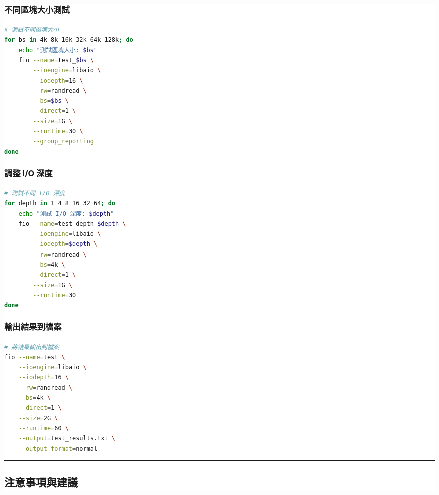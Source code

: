### 不同區塊大小測試
```bash
# 測試不同區塊大小
for bs in 4k 8k 16k 32k 64k 128k; do
    echo "測試區塊大小: $bs"
    fio --name=test_$bs \
        --ioengine=libaio \
        --iodepth=16 \
        --rw=randread \
        --bs=$bs \
        --direct=1 \
        --size=1G \
        --runtime=30 \
        --group_reporting
done
```

### 調整 I/O 深度
```bash
# 測試不同 I/O 深度
for depth in 1 4 8 16 32 64; do
    echo "測試 I/O 深度: $depth"
    fio --name=test_depth_$depth \
        --ioengine=libaio \
        --iodepth=$depth \
        --rw=randread \
        --bs=4k \
        --direct=1 \
        --size=1G \
        --runtime=30
done
```

### 輸出結果到檔案
```bash
# 將結果輸出到檔案
fio --name=test \
    --ioengine=libaio \
    --iodepth=16 \
    --rw=randread \
    --bs=4k \
    --direct=1 \
    --size=2G \
    --runtime=60 \
    --output=test_results.txt \
    --output-format=normal
```

---

## 注意事項與建議
